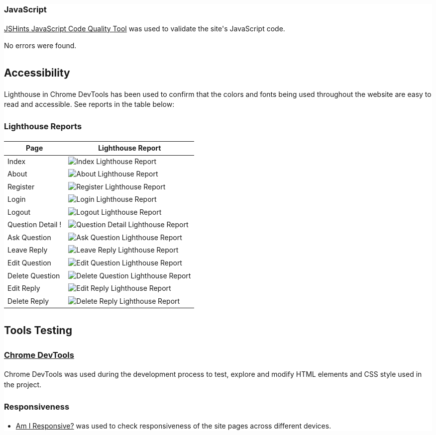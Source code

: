 
### JavaScript

[JSHints JavaScript Code Quality Tool](https://jshint.com/) was used to validate the site's JavaScript code. 

No errors were found.


## Accessibility

Lighthouse in Chrome DevTools has been used to confirm that the colors and fonts being used throughout the website are easy to read and accessible. See reports in the table below:

### Lighthouse Reports

Page | Lighthouse Report |
| --- | --- |
| Index | ![Index Lighthouse Report](assets/testing_files/lighthouse_index.jpg) |
| About | ![About Lighthouse Report](assets/testing_files/lighthouse_about.jpg) |
| Register | ![Register Lighthouse Report](assets/testing_files/lighthouse_signup.jpg) |
| Login | ![Login Lighthouse Report](assets/testing_files/lighthouse_login.jpg) |
| Logout | ![Logout Lighthouse Report](assets/testing_files/lighthouse_logout.jpg) |
| Question Detail !| ![Question Detail Lighthouse Report](assets/testing_files/lighthouse_question_detail.jpg) |
| Ask Question | ![Ask Question Lighthouse Report](assets/testing_files/lighthouse_ask_question.jpg) |
| Leave Reply | ![Leave Reply Lighthouse Report](assets/testing_files/lighthouse_leave_reply.jpg) |
| Edit Question | ![Edit Question Lighthouse Report](assets/testing_files/lighthouse_edit_question.jpg) |
| Delete Question | ![Delete Question Lighthouse Report](assets/testing_files/lighthouse_delete_question.jpg) |
| Edit Reply | ![Edit Reply Lighthouse Report](assets/testing_files/lighthouse_edit_reply.jpg) |
| Delete Reply | ![Delete Reply Lighthouse Report](assets/testing_files/lighthouse_delete_reply.jpg) |


## Tools Testing

### [Chrome DevTools](https://developer.chrome.com/docs/devtools/)

Chrome DevTools was used during the development process to test, explore and modify HTML elements and CSS style used in the project.


### Responsiveness

* [Am I Responsive?](http://ami.responsivedesign.is/#) was used to check responsiveness of the site pages across different devices.
